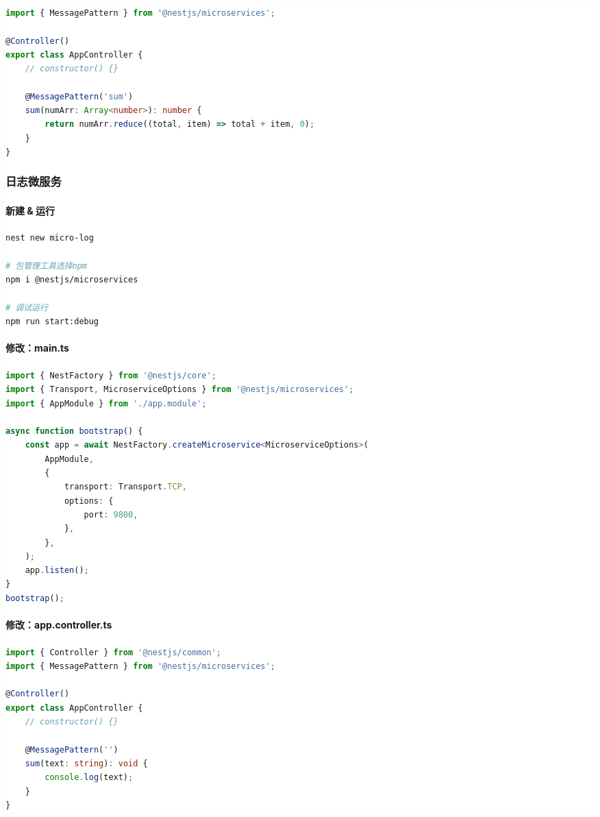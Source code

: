 ```TypeScript
import { MessagePattern } from '@nestjs/microservices';

@Controller()
export class AppController {
	// constructor() {}
	
	@MessagePattern('sum')
	sum(numArr: Array<number>): number {
		return numArr.reduce((total, item) => total + item, 0);
	}
}
```

### 日志微服务

#### 新建 & 运行
```sh
nest new micro-log

# 包管理工具选择npm
npm i @nestjs/microservices

# 调试运行
npm run start:debug
```

#### 修改：main.ts
```typescript
import { NestFactory } from '@nestjs/core';
import { Transport, MicroserviceOptions } from '@nestjs/microservices';
import { AppModule } from './app.module';

async function bootstrap() {
	const app = await NestFactory.createMicroservice<MicroserviceOptions>(
		AppModule,
		{
			transport: Transport.TCP,
			options: {
				port: 9800,
			},
		},
	);
	app.listen();
}
bootstrap();
```
#### 修改：app.controller.ts
```TypeScript
import { Controller } from '@nestjs/common';
import { MessagePattern } from '@nestjs/microservices';

@Controller()
export class AppController {
	// constructor() {}
	
	@MessagePattern('')
	sum(text: string): void {
		console.log(text);
	}
}
```

